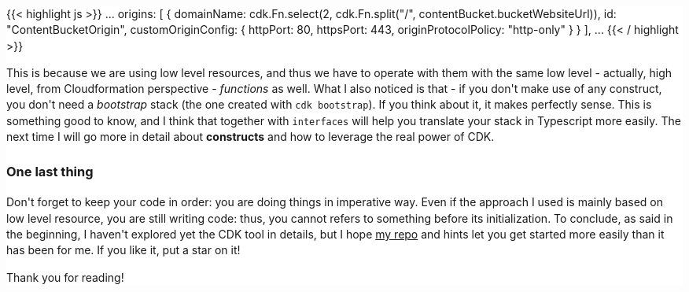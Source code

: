 {{< highlight js >}}
...
origins: [
    {
        domainName: cdk.Fn.select(2, cdk.Fn.split("/", contentBucket.bucketWebsiteUrl)),
        id: "ContentBucketOrigin",
        customOriginConfig: {
            httpPort: 80,
            httpsPort: 443,
            originProtocolPolicy: "http-only"
        }
    }
],
...
{{< / highlight >}}

This is because we are using low level resources, and thus we have to operate with them with the same low level - actually, high level, from Cloudformation perspective - *functions* as well. What I also noticed is that - if you don't make use of any construct, you don't need a *bootstrap* stack (the one created with `cdk bootstrap`). If you think about it, it makes perfectly sense. This is something good to know, and I think that together with `interfaces` will help you translate your stack in Typescript more easily. The next time I will go more in detail about **constructs** and how to leverage the real power of CDK.

### One last thing
Don't forget to keep your code in order: you are doing things in imperative way. Even if the approach I used is mainly based on low level resource, you are still writing code: thus, you cannot refers to something before its initialization. To conclude, as said in the beginning, I haven't explored yet the CDK tool in details, but I hope [my repo](https://github.com/made2591/immutable.run) and hints let you get started more easily than it has been for me. If you like it, put a star on it!

Thank you for reading!